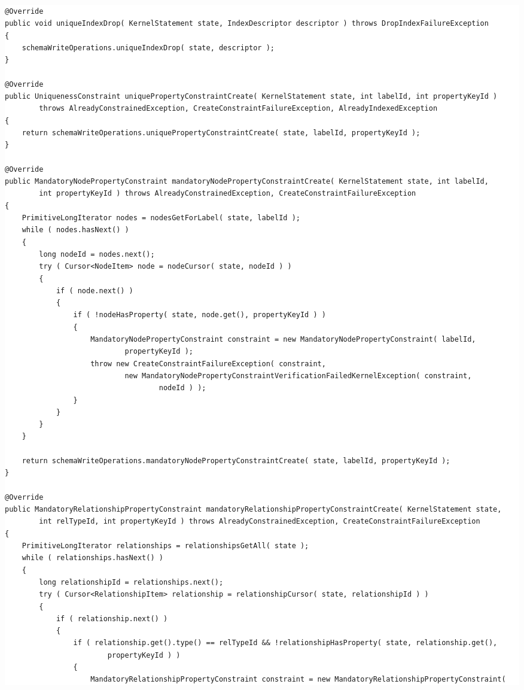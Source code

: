     @Override
    public void uniqueIndexDrop( KernelStatement state, IndexDescriptor descriptor ) throws DropIndexFailureException
    {
        schemaWriteOperations.uniqueIndexDrop( state, descriptor );
    }

    @Override
    public UniquenessConstraint uniquePropertyConstraintCreate( KernelStatement state, int labelId, int propertyKeyId )
            throws AlreadyConstrainedException, CreateConstraintFailureException, AlreadyIndexedException
    {
        return schemaWriteOperations.uniquePropertyConstraintCreate( state, labelId, propertyKeyId );
    }

    @Override
    public MandatoryNodePropertyConstraint mandatoryNodePropertyConstraintCreate( KernelStatement state, int labelId,
            int propertyKeyId ) throws AlreadyConstrainedException, CreateConstraintFailureException
    {
        PrimitiveLongIterator nodes = nodesGetForLabel( state, labelId );
        while ( nodes.hasNext() )
        {
            long nodeId = nodes.next();
            try ( Cursor<NodeItem> node = nodeCursor( state, nodeId ) )
            {
                if ( node.next() )
                {
                    if ( !nodeHasProperty( state, node.get(), propertyKeyId ) )
                    {
                        MandatoryNodePropertyConstraint constraint = new MandatoryNodePropertyConstraint( labelId,
                                propertyKeyId );
                        throw new CreateConstraintFailureException( constraint,
                                new MandatoryNodePropertyConstraintVerificationFailedKernelException( constraint,
                                        nodeId ) );
                    }
                }
            }
        }
                    
        return schemaWriteOperations.mandatoryNodePropertyConstraintCreate( state, labelId, propertyKeyId );
    }

    @Override
    public MandatoryRelationshipPropertyConstraint mandatoryRelationshipPropertyConstraintCreate( KernelStatement state,
            int relTypeId, int propertyKeyId ) throws AlreadyConstrainedException, CreateConstraintFailureException
    {
        PrimitiveLongIterator relationships = relationshipsGetAll( state );
        while ( relationships.hasNext() )
        {
            long relationshipId = relationships.next();
            try ( Cursor<RelationshipItem> relationship = relationshipCursor( state, relationshipId ) )
            {
                if ( relationship.next() )
                {
                    if ( relationship.get().type() == relTypeId && !relationshipHasProperty( state, relationship.get(),
                            propertyKeyId ) )
                    {
                        MandatoryRelationshipPropertyConstraint constraint = new MandatoryRelationshipPropertyConstraint(

